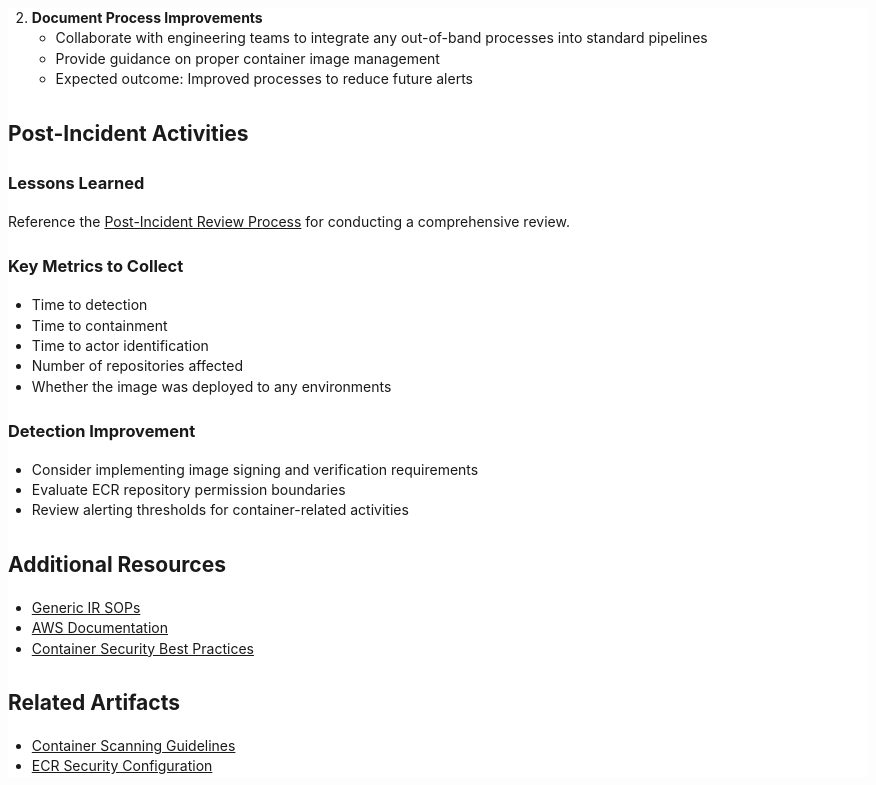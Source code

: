 2. **Document Process Improvements**
   - Collaborate with engineering teams to integrate any out-of-band processes into standard pipelines
   - Provide guidance on proper container image management
   - Expected outcome: Improved processes to reduce future alerts

## Post-Incident Activities

### Lessons Learned

Reference the [Post-Incident Review Process](../../sops/post-incident-review-sop.md) for conducting a comprehensive review.

### Key Metrics to Collect

- Time to detection
- Time to containment
- Time to actor identification
- Number of repositories affected
- Whether the image was deployed to any environments

### Detection Improvement

- Consider implementing image signing and verification requirements
- Evaluate ECR repository permission boundaries
- Review alerting thresholds for container-related activities

## Additional Resources

- [Generic IR SOPs](https://canvadev.atlassian.net/wiki/spaces/CDR/pages/2855797478/Standard+Operating+Procedures)
- [AWS Documentation](https://docs.aws.amazon.com)
- [Container Security Best Practices](https://aws.amazon.com/blogs/containers/posts/container-security-best-practices/)

## Related Artifacts

- [Container Scanning Guidelines](../../artifact-guidelines/container-scanning.md)
- [ECR Security Configuration](../../artifact-guidelines/ecr-security-configuration.md)